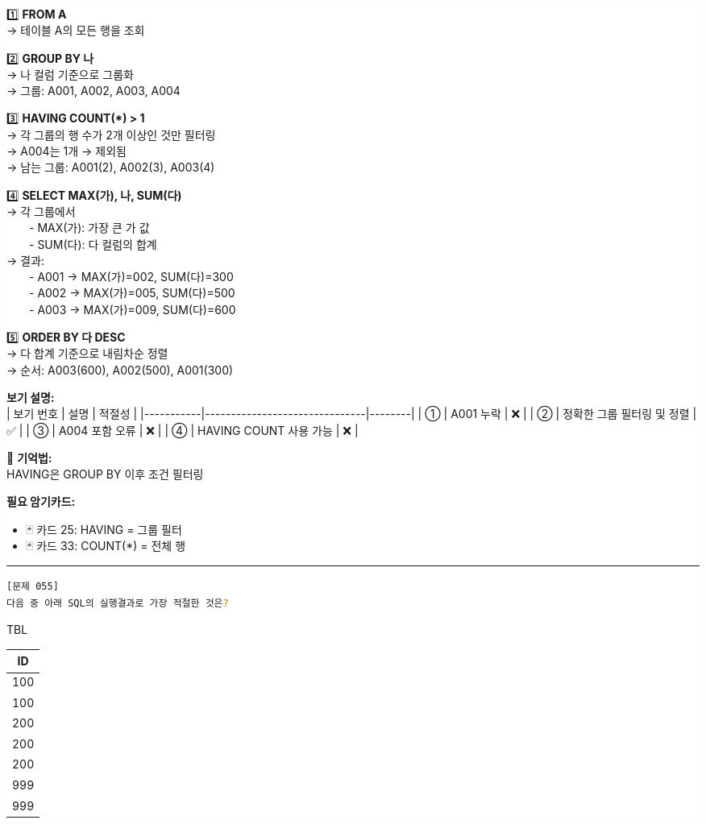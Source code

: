 1️⃣ **FROM A**  
→ 테이블 A의 모든 행을 조회

2️⃣ **GROUP BY 나**  
→ 나 컬럼 기준으로 그룹화  
→ 그룹: A001, A002, A003, A004

3️⃣ **HAVING COUNT(*) > 1**  
→ 각 그룹의 행 수가 2개 이상인 것만 필터링  
→ A004는 1개 → 제외됨  
→ 남는 그룹: A001(2), A002(3), A003(4)

4️⃣ **SELECT MAX(가), 나, SUM(다)**  
→ 각 그룹에서  
  - MAX(가): 가장 큰 가 값  
  - SUM(다): 다 컬럼의 합계  
→ 결과:  
  - A001 → MAX(가)=002, SUM(다)=300  
  - A002 → MAX(가)=005, SUM(다)=500  
  - A003 → MAX(가)=009, SUM(다)=600

5️⃣ **ORDER BY 다 DESC**  
→ 다 합계 기준으로 내림차순 정렬  
→ 순서: A003(600), A002(500), A001(300)


**보기 설명:**  
| 보기 번호 | 설명 | 적절성 |
|-----------|-------------------------------|--------|
| ① | A001 누락 | ❌ |
| ② | 정확한 그룹 필터링 및 정렬 | ✅ |
| ③ | A004 포함 오류 | ❌ |
| ④ | HAVING COUNT 사용 가능 | ❌ |

🧠 **기억법:**  
HAVING은 GROUP BY 이후 조건 필터링

**필요 암기카드:**  
- 🃏 카드 25: HAVING = 그룹 필터  
- 🃏 카드 33: COUNT(*) = 전체 행



---

```bash
[문제 055]  
다음 중 아래 SQL의 실행결과로 가장 적절한 것은?
```

TBL

| ID  |
|-----|
| 100 |
| 100 |
| 200 |
| 200 |
| 200 |
| 999 |
| 999 |
